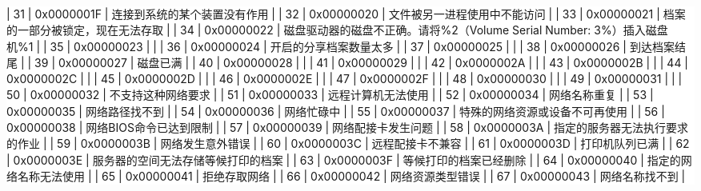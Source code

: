| 31 | 0x0000001F | 连接到系统的某个装置没有作用 |
| 32 | 0x00000020 | 文件被另一进程使用中不能访问 |
| 33 | 0x00000021 | 档案的一部分被锁定，现在无法存取 |
| 34 | 0x00000022 | 磁盘驱动器的磁盘不正确。请将%2（Volume Serial Number: 3%）插入磁盘机%1 |
| 35 | 0x00000023 |  |
| 36 | 0x00000024 | 开启的分享档案数量太多 |
| 37 | 0x00000025 |  |
| 38 | 0x00000026 | 到达档案结尾 |
| 39 | 0x00000027 | 磁盘已满 |
| 40 | 0x00000028 |  |
| 41 | 0x00000029 |  |
| 42 | 0x0000002A |  |
| 43 | 0x0000002B |  |
| 44 | 0x0000002C |  |
| 45 | 0x0000002D |  |
| 46 | 0x0000002E |  |
| 47 | 0x0000002F |  |
| 48 | 0x00000030 |  |
| 49 | 0x00000031 |  |
| 50 | 0x00000032 | 不支持这种网络要求 |
| 51 | 0x00000033 | 远程计算机无法使用 |
| 52 | 0x00000034 | 网络名称重复 |
| 53 | 0x00000035 | 网络路径找不到 |
| 54 | 0x00000036 | 网络忙碌中 |
| 55 | 0x00000037 | 特殊的网络资源或设备不可再使用 |
| 56 | 0x00000038 | 网络BIOS命令已达到限制 |
| 57 | 0x00000039 | 网络配接卡发生问题 |
| 58 | 0x0000003A | 指定的服务器无法执行要求的作业 |
| 59 | 0x0000003B | 网络发生意外错误 |
| 60 | 0x0000003C | 远程配接卡不兼容 |
| 61 | 0x0000003D | 打印机队列已满 |
| 62 | 0x0000003E | 服务器的空间无法存储等候打印的档案 |
| 63 | 0x0000003F | 等候打印的档案已经删除 |
| 64 | 0x00000040 | 指定的网络名称无法使用 |
| 65 | 0x00000041 | 拒绝存取网络 |
| 66 | 0x00000042 | 网络资源类型错误 |
| 67 | 0x00000043 | 网络名称找不到 |